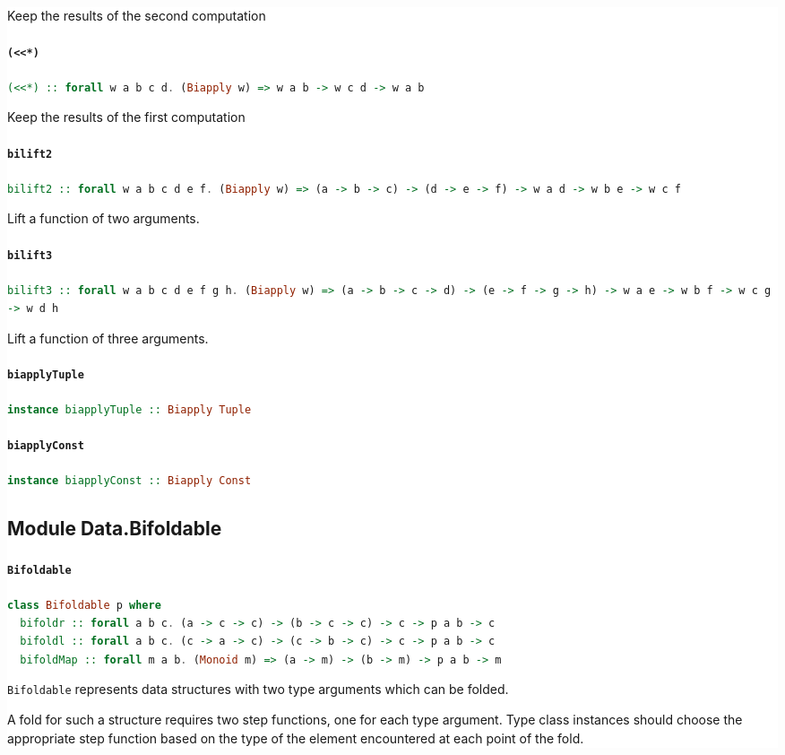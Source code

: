 Keep the results of the second computation

#### `(<<*)`

``` purescript
(<<*) :: forall w a b c d. (Biapply w) => w a b -> w c d -> w a b
```

Keep the results of the first computation

#### `bilift2`

``` purescript
bilift2 :: forall w a b c d e f. (Biapply w) => (a -> b -> c) -> (d -> e -> f) -> w a d -> w b e -> w c f
```

Lift a function of two arguments.

#### `bilift3`

``` purescript
bilift3 :: forall w a b c d e f g h. (Biapply w) => (a -> b -> c -> d) -> (e -> f -> g -> h) -> w a e -> w b f -> w c g -> w d h
```

Lift a function of three arguments.

#### `biapplyTuple`

``` purescript
instance biapplyTuple :: Biapply Tuple
```


#### `biapplyConst`

``` purescript
instance biapplyConst :: Biapply Const
```



## Module Data.Bifoldable

#### `Bifoldable`

``` purescript
class Bifoldable p where
  bifoldr :: forall a b c. (a -> c -> c) -> (b -> c -> c) -> c -> p a b -> c
  bifoldl :: forall a b c. (c -> a -> c) -> (c -> b -> c) -> c -> p a b -> c
  bifoldMap :: forall m a b. (Monoid m) => (a -> m) -> (b -> m) -> p a b -> m
```

`Bifoldable` represents data structures with two type arguments which can be 
folded.

A fold for such a structure requires two step functions, one for each type 
argument. Type class instances should choose the appropriate step function based
on the type of the element encountered at each point of the fold.
